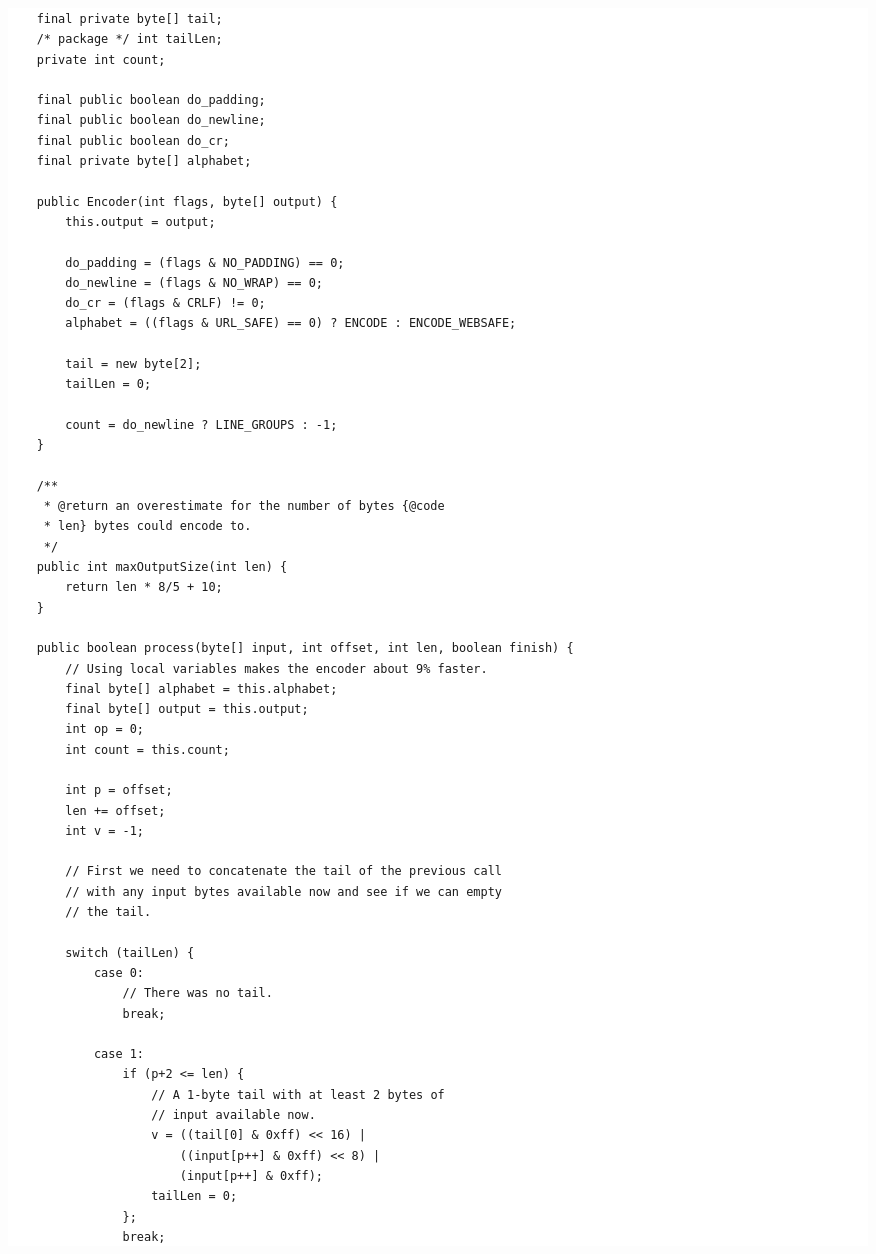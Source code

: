         final private byte[] tail;
        /* package */ int tailLen;
        private int count;

        final public boolean do_padding;
        final public boolean do_newline;
        final public boolean do_cr;
        final private byte[] alphabet;

        public Encoder(int flags, byte[] output) {
            this.output = output;

            do_padding = (flags & NO_PADDING) == 0;
            do_newline = (flags & NO_WRAP) == 0;
            do_cr = (flags & CRLF) != 0;
            alphabet = ((flags & URL_SAFE) == 0) ? ENCODE : ENCODE_WEBSAFE;

            tail = new byte[2];
            tailLen = 0;

            count = do_newline ? LINE_GROUPS : -1;
        }

        /**
         * @return an overestimate for the number of bytes {@code
         * len} bytes could encode to.
         */
        public int maxOutputSize(int len) {
            return len * 8/5 + 10;
        }

        public boolean process(byte[] input, int offset, int len, boolean finish) {
            // Using local variables makes the encoder about 9% faster.
            final byte[] alphabet = this.alphabet;
            final byte[] output = this.output;
            int op = 0;
            int count = this.count;

            int p = offset;
            len += offset;
            int v = -1;

            // First we need to concatenate the tail of the previous call
            // with any input bytes available now and see if we can empty
            // the tail.

            switch (tailLen) {
                case 0:
                    // There was no tail.
                    break;

                case 1:
                    if (p+2 <= len) {
                        // A 1-byte tail with at least 2 bytes of
                        // input available now.
                        v = ((tail[0] & 0xff) << 16) |
                            ((input[p++] & 0xff) << 8) |
                            (input[p++] & 0xff);
                        tailLen = 0;
                    };
                    break;
